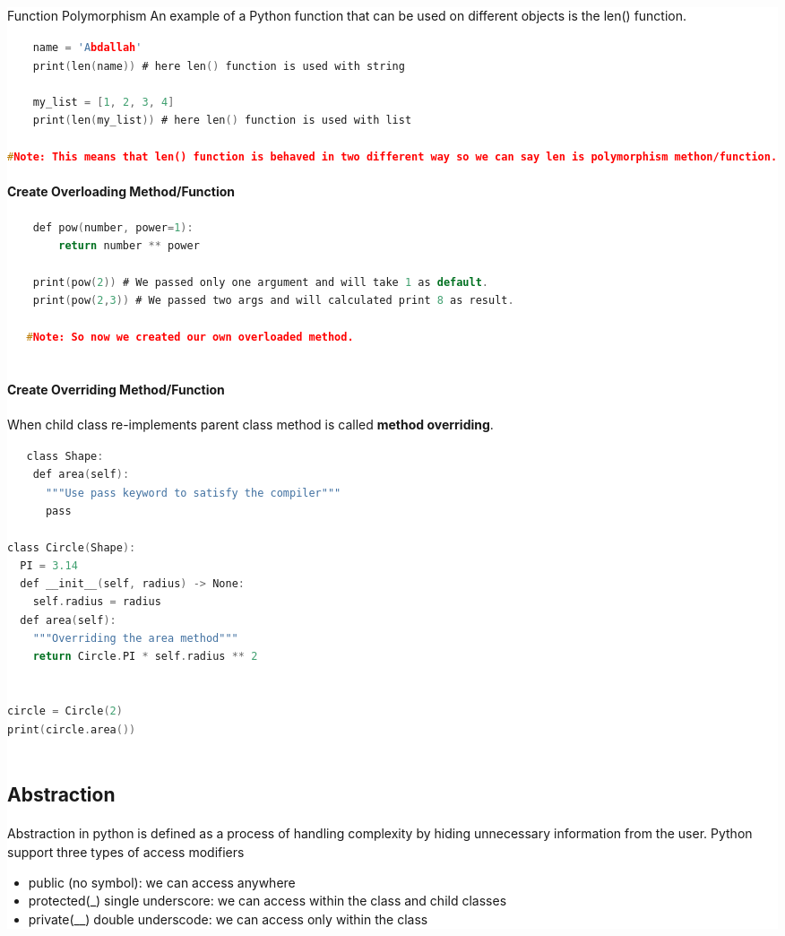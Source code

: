 Function Polymorphism
An example of a Python function that can be used on different objects is the len() function.
```c
    name = 'Abdallah'
    print(len(name)) # here len() function is used with string
    
    my_list = [1, 2, 3, 4]
    print(len(my_list)) # here len() function is used with list
    
#Note: This means that len() function is behaved in two different way so we can say len is polymorphism methon/function. 
```

#### Create Overloading Method/Function
```c
    def pow(number, power=1):
        return number ** power
    
    print(pow(2)) # We passed only one argument and will take 1 as default.
    print(pow(2,3)) # We passed two args and will calculated print 8 as result.
    
   #Note: So now we created our own overloaded method.
   
```

#### Create Overriding Method/Function
When child class re-implements parent class method is called **method overriding**.
```c
   class Shape:
    def area(self):
      """Use pass keyword to satisfy the compiler"""
      pass

class Circle(Shape):
  PI = 3.14
  def __init__(self, radius) -> None:
    self.radius = radius
  def area(self):
    """Overriding the area method"""
    return Circle.PI * self.radius ** 2


circle = Circle(2)
print(circle.area())
          
```

## Abstraction
Abstraction in python is defined as a process of handling complexity by hiding unnecessary information from the user.
Python support three types of access modifiers
- public (no symbol): we can access anywhere
- protected(\_) single underscore: we can access within the class and child classes
- private(\_\_) double underscode: we can access only within the class
